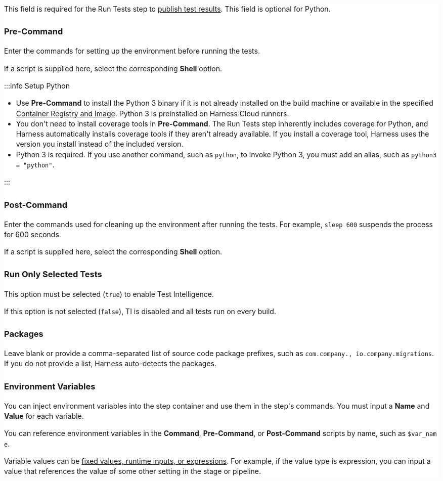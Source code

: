 This field is required for the Run Tests step to [publish test results](./viewing-tests.md). This field is optional for Python.

### Pre-Command

Enter the commands for setting up the environment before running the tests.

If a script is supplied here, select the corresponding **Shell** option.

:::info Setup Python

* Use **Pre-Command** to install the Python 3 binary if it is not already installed on the build machine or available in the specified [Container Registry and Image](#container-registry-and-image). Python 3 is preinstalled on Harness Cloud runners.
* You don't need to install coverage tools in **Pre-Command**. The Run Tests step inherently includes coverage for Python, and Harness automatically installs coverage tools if they aren't already available. If you install a coverage tool, Harness uses the version you install instead of the included version.
* Python 3 is required. If you use another command, such as `python`, to invoke Python 3, you must add an alias, such as `python3 = "python"`.

:::

### Post-Command

Enter the commands used for cleaning up the environment after running the tests. For example, `sleep 600` suspends the process for 600 seconds.

If a script is supplied here, select the corresponding **Shell** option.

### Run Only Selected Tests

This option must be selected (`true`) to enable Test Intelligence.

If this option is not selected (`false`), TI is disabled and all tests run on every build.

### Packages

Leave blank or provide a comma-separated list of source code package prefixes, such as `com.company., io.company.migrations`. If you do not provide a list, Harness auto-detects the packages.

### Environment Variables

You can inject environment variables into the step container and use them in the step's commands. You must input a **Name** and **Value** for each variable.

You can reference environment variables in the **Command**, **Pre-Command**, or **Post-Command** scripts by name, such as `$var_name`.

Variable values can be [fixed values, runtime inputs, or expressions](/docs/platform/variables-and-expressions/runtime-inputs/). For example, if the value type is expression, you can input a value that references the value of some other setting in the stage or pipeline.

<figure>
